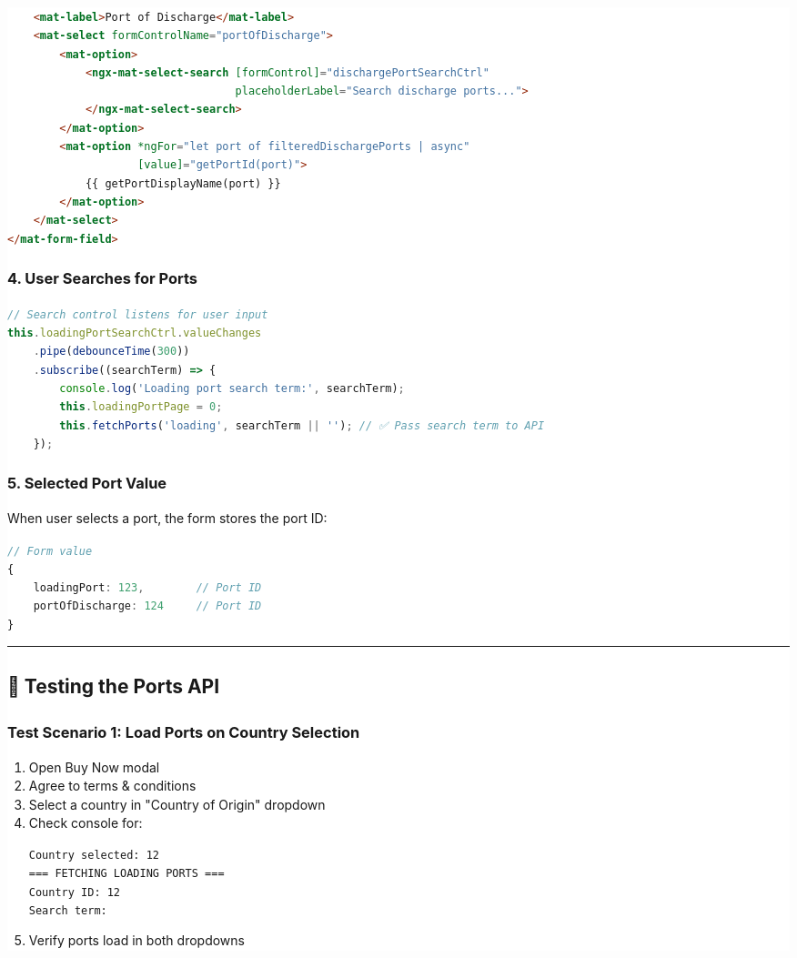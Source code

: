 ```html
    <mat-label>Port of Discharge</mat-label>
    <mat-select formControlName="portOfDischarge">
        <mat-option>
            <ngx-mat-select-search [formControl]="dischargePortSearchCtrl" 
                                   placeholderLabel="Search discharge ports...">
            </ngx-mat-select-search>
        </mat-option>
        <mat-option *ngFor="let port of filteredDischargePorts | async" 
                    [value]="getPortId(port)">
            {{ getPortDisplayName(port) }}
        </mat-option>
    </mat-select>
</mat-form-field>
```

### **4. User Searches for Ports**
```typescript
// Search control listens for user input
this.loadingPortSearchCtrl.valueChanges
    .pipe(debounceTime(300))
    .subscribe((searchTerm) => {
        console.log('Loading port search term:', searchTerm);
        this.loadingPortPage = 0;
        this.fetchPorts('loading', searchTerm || ''); // ✅ Pass search term to API
    });
```

### **5. Selected Port Value**
When user selects a port, the form stores the port ID:
```typescript
// Form value
{
    loadingPort: 123,        // Port ID
    portOfDischarge: 124     // Port ID
}
```

---

## 🧪 Testing the Ports API

### **Test Scenario 1: Load Ports on Country Selection**

1. Open Buy Now modal
2. Agree to terms & conditions
3. Select a country in "Country of Origin" dropdown
4. Check console for:
   ```
   Country selected: 12
   === FETCHING LOADING PORTS ===
   Country ID: 12
   Search term: 
   ```
5. Verify ports load in both dropdowns
